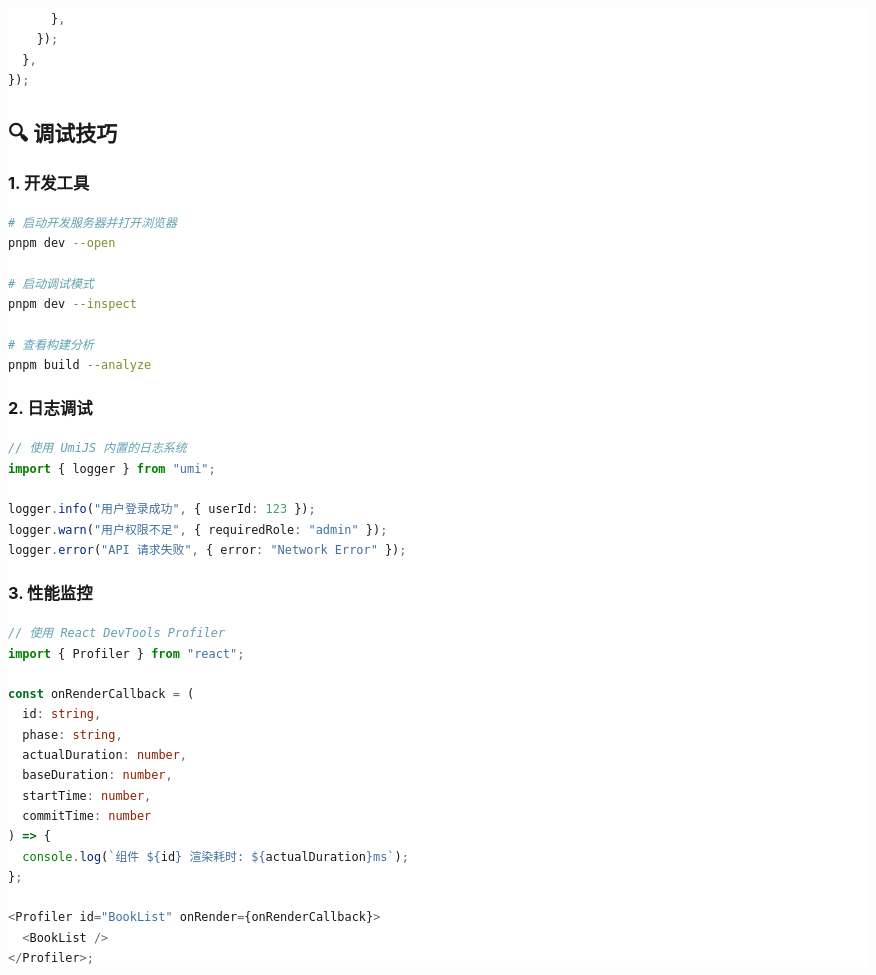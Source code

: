 ```typescript
      },
    });
  },
});
```

## 🔍 调试技巧

### 1. 开发工具

```bash
# 启动开发服务器并打开浏览器
pnpm dev --open

# 启动调试模式
pnpm dev --inspect

# 查看构建分析
pnpm build --analyze
```

### 2. 日志调试

```typescript
// 使用 UmiJS 内置的日志系统
import { logger } from "umi";

logger.info("用户登录成功", { userId: 123 });
logger.warn("用户权限不足", { requiredRole: "admin" });
logger.error("API 请求失败", { error: "Network Error" });
```

### 3. 性能监控

```typescript
// 使用 React DevTools Profiler
import { Profiler } from "react";

const onRenderCallback = (
  id: string,
  phase: string,
  actualDuration: number,
  baseDuration: number,
  startTime: number,
  commitTime: number
) => {
  console.log(`组件 ${id} 渲染耗时: ${actualDuration}ms`);
};

<Profiler id="BookList" onRender={onRenderCallback}>
  <BookList />
</Profiler>;
```
